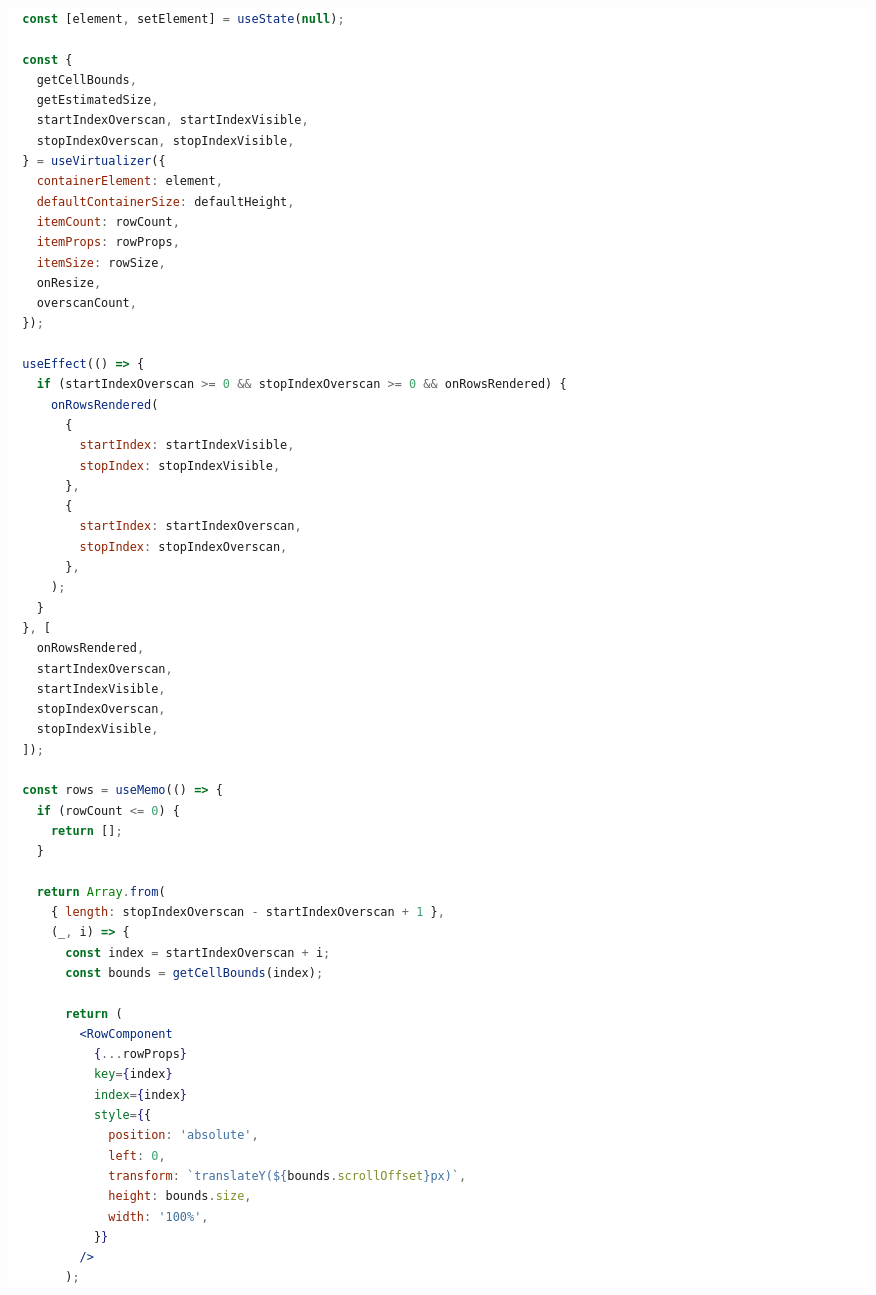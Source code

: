 ```jsx
  const [element, setElement] = useState(null);

  const {
    getCellBounds,
    getEstimatedSize,
    startIndexOverscan, startIndexVisible,
    stopIndexOverscan, stopIndexVisible,
  } = useVirtualizer({
    containerElement: element,
    defaultContainerSize: defaultHeight,
    itemCount: rowCount,
    itemProps: rowProps,
    itemSize: rowSize,
    onResize,
    overscanCount,
  });

  useEffect(() => {
    if (startIndexOverscan >= 0 && stopIndexOverscan >= 0 && onRowsRendered) {
      onRowsRendered(
        {
          startIndex: startIndexVisible,
          stopIndex: stopIndexVisible,
        },
        {
          startIndex: startIndexOverscan,
          stopIndex: stopIndexOverscan,
        },
      );
    }
  }, [
    onRowsRendered,
    startIndexOverscan,
    startIndexVisible,
    stopIndexOverscan,
    stopIndexVisible,
  ]);

  const rows = useMemo(() => {
    if (rowCount <= 0) {
      return [];
    }

    return Array.from(
      { length: stopIndexOverscan - startIndexOverscan + 1 },
      (_, i) => {
        const index = startIndexOverscan + i;
        const bounds = getCellBounds(index);

        return (
          <RowComponent
            {...rowProps}
            key={index}
            index={index}
            style={{
              position: 'absolute',
              left: 0,
              transform: `translateY(${bounds.scrollOffset}px)`,
              height: bounds.size,
              width: '100%',
            }}
          />
        );
```